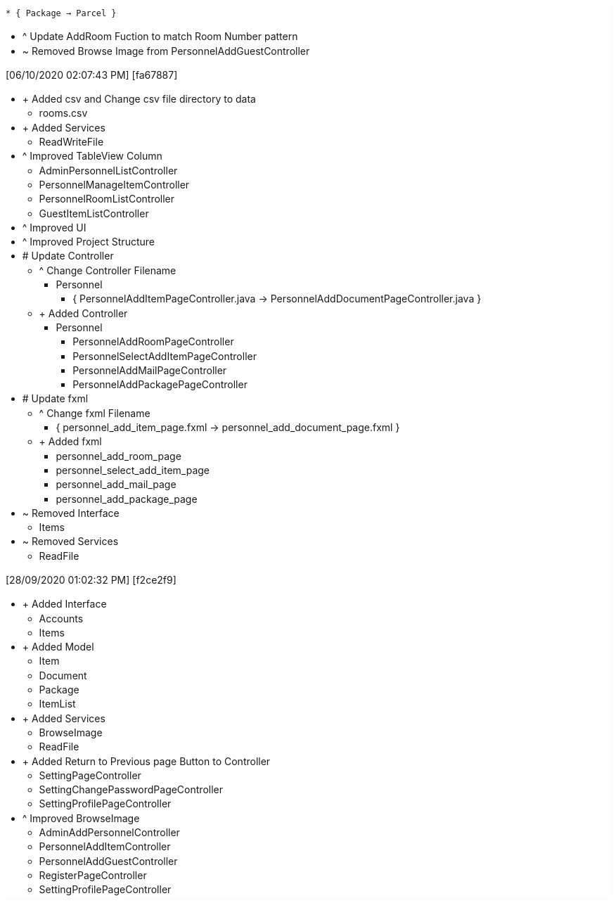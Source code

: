     * { Package → Parcel }
* ^ Update AddRoom Fuction to match Room Number pattern
* ~ Removed Browse Image from PersonnelAddGuestController


[06/10/2020 02:07:43 PM] [fa67887]

* \+ Added csv and Change csv file directory to data
    * rooms.csv
* \+ Added Services
    * ReadWriteFile
* ^ Improved TableView Column
    * AdminPersonnelListController
    * PersonnelManageItemController
    * PersonnelRoomListController
    * GuestItemListController
* ^ Improved UI
* ^ Improved Project Structure
* \# Update Controller
    * ^ Change Controller Filename
        * Personnel
            * { PersonnelAddItemPageController.java → PersonnelAddDocumentPageController.java } 
    * \+ Added Controller
        * Personnel
            * PersonnelAddRoomPageController
            * PersonnelSelectAddItemPageController
            * PersonnelAddMailPageController
            * PersonnelAddPackagePageController
* \# Update fxml
    * ^ Change fxml Filename
        * { personnel_add_item_page.fxml → personnel_add_document_page.fxml } 
    * \+ Added fxml
        * personnel_add_room_page
        * personnel_select_add_item_page
        * personnel_add_mail_page
        * personnel_add_package_page
* ~ Removed Interface
    * Items
* ~ Removed Services
    * ReadFile

[28/09/2020 01:02:32 PM] [f2ce2f9]

* \+ Added Interface
    * Accounts
    * Items
* \+ Added Model
    * Item
    * Document
    * Package
    * ItemList
* \+ Added Services
    * BrowseImage
    * ReadFile
* \+ Added Return to Previous page Button to Controller
    * SettingPageController
    * SettingChangePasswordPageController
    * SettingProfilePageController
* ^ Improved BrowseImage
    * AdminAddPersonnelController
    * PersonnelAddItemController
    * PersonnelAddGuestController
    * RegisterPageController
    * SettingProfilePageController
